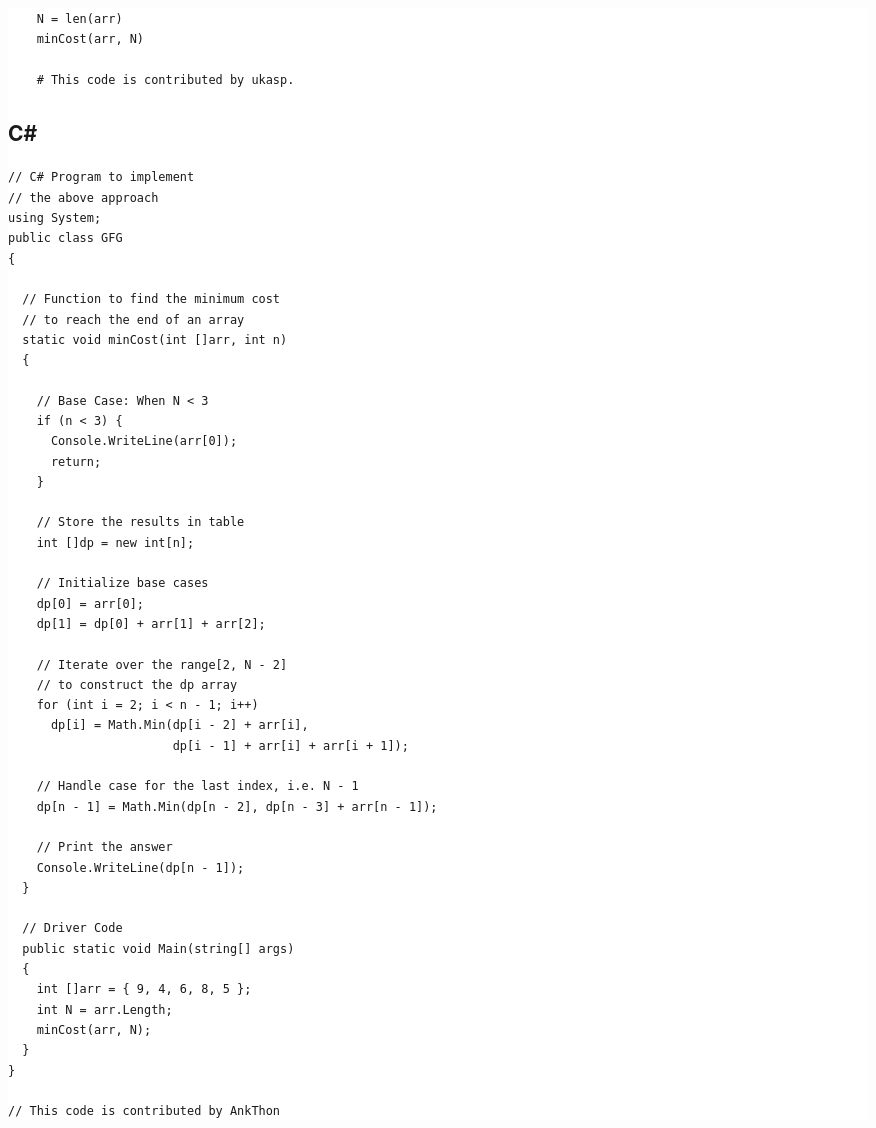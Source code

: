 ```
    N = len(arr)
    minCost(arr, N)

    # This code is contributed by ukasp.
```

## C#

```
// C# Program to implement
// the above approach
using System;
public class GFG
{

  // Function to find the minimum cost
  // to reach the end of an array
  static void minCost(int []arr, int n)
  {

    // Base Case: When N < 3
    if (n < 3) {
      Console.WriteLine(arr[0]);
      return;
    }

    // Store the results in table
    int []dp = new int[n];

    // Initialize base cases
    dp[0] = arr[0];
    dp[1] = dp[0] + arr[1] + arr[2];

    // Iterate over the range[2, N - 2]
    // to construct the dp array
    for (int i = 2; i < n - 1; i++)
      dp[i] = Math.Min(dp[i - 2] + arr[i],
                       dp[i - 1] + arr[i] + arr[i + 1]);

    // Handle case for the last index, i.e. N - 1
    dp[n - 1] = Math.Min(dp[n - 2], dp[n - 3] + arr[n - 1]);

    // Print the answer
    Console.WriteLine(dp[n - 1]);
  }

  // Driver Code
  public static void Main(string[] args)
  {
    int []arr = { 9, 4, 6, 8, 5 };
    int N = arr.Length;
    minCost(arr, N);
  }
}

// This code is contributed by AnkThon
```
